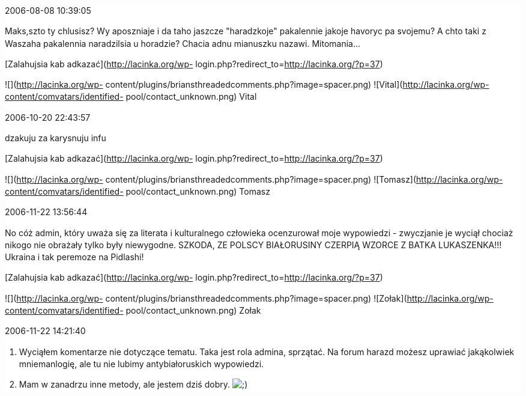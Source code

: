 2006-08-08 10:39:05

Maks,szto ty chlusisz? Wy aposzniaje i da taho jaszcze "haradzkoje" pakalennie
jakoje havoryc pa svojemu? A chto taki z Waszaha pakalennia naradzilsia u
horadzie? Chacia adnu mianuszku nazawi. Mitomania…

[Zalahujsia kab adkazać](http://lacinka.org/wp-
login.php?redirect_to=http://lacinka.org/?p=37)



![](http://lacinka.org/wp-
content/plugins/briansthreadedcomments.php?image=spacer.png)
![Vital](http://lacinka.org/wp-content/comvatars/identified-
pool/contact_unknown.png) Vital

2006-10-20 22:43:57

dzakuju za karysnuju infu

[Zalahujsia kab adkazać](http://lacinka.org/wp-
login.php?redirect_to=http://lacinka.org/?p=37)



![](http://lacinka.org/wp-
content/plugins/briansthreadedcomments.php?image=spacer.png)
![Tomasz](http://lacinka.org/wp-content/comvatars/identified-
pool/contact_unknown.png) Tomasz

2006-11-22 13:56:44

No cóż admin, który uważa się za literata i kulturalnego człowieka ocenzurował
moje wypowiedzi - zwyczjanie je wyciął chociaż nikogo nie obrażały tylko były
niewygodne. SZKODA, ZE POLSCY BIAŁORUSINY CZERPIĄ WZORCE Z BATKA LUKASZENKA!!!  
Ukraina i tak peremoze na Pidlashi!

[Zalahujsia kab adkazać](http://lacinka.org/wp-
login.php?redirect_to=http://lacinka.org/?p=37)



![](http://lacinka.org/wp-
content/plugins/briansthreadedcomments.php?image=spacer.png)
![Zołak](http://lacinka.org/wp-content/comvatars/identified-
pool/contact_unknown.png) Zołak

2006-11-22 14:21:40

1) Wyciąłem komentarze nie dotyczące tematu. Taka jest rola admina, sprzątać.
Na forum harazd możesz uprawiać jakąkolwiek mniemanlogię, ale tu nie lubimy
antybiałoruskich wypowiedzi.

2) Mam w zanadrzu inne metody, ale jestem dziś dobry.
![;\)](http://lacinka.org/wp-includes/images/smilies/icon_wink.gif)
